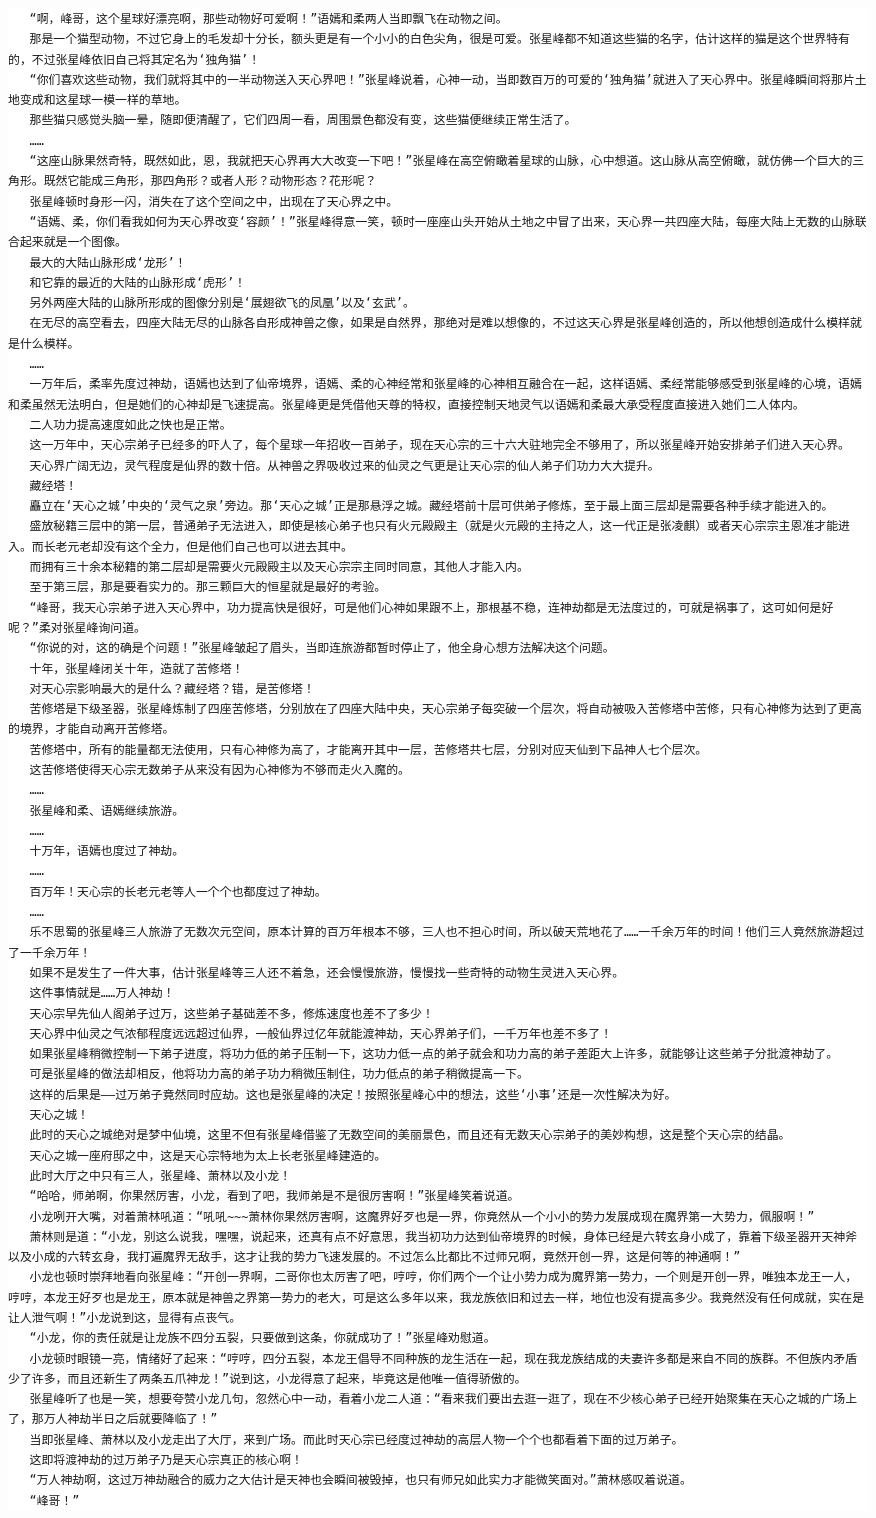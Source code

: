        “啊，峰哥，这个星球好漂亮啊，那些动物好可爱啊！”语嫣和柔两人当即飘飞在动物之间。
       那是一个猫型动物，不过它身上的毛发却十分长，额头更是有一个小小的白色尖角，很是可爱。张星峰都不知道这些猫的名字，估计这样的猫是这个世界特有的，不过张星峰依旧自己将其定名为‘独角猫’！
       “你们喜欢这些动物，我们就将其中的一半动物送入天心界吧！”张星峰说着，心神一动，当即数百万的可爱的‘独角猫’就进入了天心界中。张星峰瞬间将那片土地变成和这星球一模一样的草地。
       那些猫只感觉头脑一晕，随即便清醒了，它们四周一看，周围景色都没有变，这些猫便继续正常生活了。
       ……
       “这座山脉果然奇特，既然如此，恩，我就把天心界再大大改变一下吧！”张星峰在高空俯瞰着星球的山脉，心中想道。这山脉从高空俯瞰，就仿佛一个巨大的三角形。既然它能成三角形，那四角形？或者人形？动物形态？花形呢？
       张星峰顿时身形一闪，消失在了这个空间之中，出现在了天心界之中。
       “语嫣、柔，你们看我如何为天心界改变‘容颜’！”张星峰得意一笑，顿时一座座山头开始从土地之中冒了出来，天心界一共四座大陆，每座大陆上无数的山脉联合起来就是一个图像。
       最大的大陆山脉形成‘龙形’！
       和它靠的最近的大陆的山脉形成‘虎形’！
       另外两座大陆的山脉所形成的图像分别是‘展翅欲飞的凤凰’以及‘玄武’。
       在无尽的高空看去，四座大陆无尽的山脉各自形成神兽之像，如果是自然界，那绝对是难以想像的，不过这天心界是张星峰创造的，所以他想创造成什么模样就是什么模样。
       ……
       一万年后，柔率先度过神劫，语嫣也达到了仙帝境界，语嫣、柔的心神经常和张星峰的心神相互融合在一起，这样语嫣、柔经常能够感受到张星峰的心境，语嫣和柔虽然无法明白，但是她们的心神却是飞速提高。张星峰更是凭借他天尊的特权，直接控制天地灵气以语嫣和柔最大承受程度直接进入她们二人体内。
       二人功力提高速度如此之快也是正常。
       这一万年中，天心宗弟子已经多的吓人了，每个星球一年招收一百弟子，现在天心宗的三十六大驻地完全不够用了，所以张星峰开始安排弟子们进入天心界。
       天心界广阔无边，灵气程度是仙界的数十倍。从神兽之界吸收过来的仙灵之气更是让天心宗的仙人弟子们功力大大提升。
       藏经塔！
       矗立在‘天心之城’中央的‘灵气之泉’旁边。那‘天心之城’正是那悬浮之城。藏经塔前十层可供弟子修炼，至于最上面三层却是需要各种手续才能进入的。
       盛放秘籍三层中的第一层，普通弟子无法进入，即使是核心弟子也只有火元殿殿主（就是火元殿的主持之人，这一代正是张凌麒）或者天心宗宗主恩准才能进入。而长老元老却没有这个全力，但是他们自己也可以进去其中。
       而拥有三十余本秘籍的第二层却是需要火元殿殿主以及天心宗宗主同时同意，其他人才能入内。
       至于第三层，那是要看实力的。那三颗巨大的恒星就是最好的考验。
       “峰哥，我天心宗弟子进入天心界中，功力提高快是很好，可是他们心神如果跟不上，那根基不稳，连神劫都是无法度过的，可就是祸事了，这可如何是好呢？”柔对张星峰询问道。
       “你说的对，这的确是个问题！”张星峰皱起了眉头，当即连旅游都暂时停止了，他全身心想方法解决这个问题。
       十年，张星峰闭关十年，造就了苦修塔！
       对天心宗影响最大的是什么？藏经塔？错，是苦修塔！
       苦修塔是下级圣器，张星峰炼制了四座苦修塔，分别放在了四座大陆中央，天心宗弟子每突破一个层次，将自动被吸入苦修塔中苦修，只有心神修为达到了更高的境界，才能自动离开苦修塔。
       苦修塔中，所有的能量都无法使用，只有心神修为高了，才能离开其中一层，苦修塔共七层，分别对应天仙到下品神人七个层次。
       这苦修塔使得天心宗无数弟子从来没有因为心神修为不够而走火入魔的。
       ……
       张星峰和柔、语嫣继续旅游。
       ……
       十万年，语嫣也度过了神劫。
       ……
       百万年！天心宗的长老元老等人一个个也都度过了神劫。
       ……
       乐不思蜀的张星峰三人旅游了无数次元空间，原本计算的百万年根本不够，三人也不担心时间，所以破天荒地花了……一千余万年的时间！他们三人竟然旅游超过了一千余万年！
       如果不是发生了一件大事，估计张星峰等三人还不着急，还会慢慢旅游，慢慢找一些奇特的动物生灵进入天心界。
       这件事情就是……万人神劫！
       天心宗早先仙人阁弟子过万，这些弟子基础差不多，修炼速度也差不了多少！
       天心界中仙灵之气浓郁程度远远超过仙界，一般仙界过亿年就能渡神劫，天心界弟子们，一千万年也差不多了！
       如果张星峰稍微控制一下弟子进度，将功力低的弟子压制一下，这功力低一点的弟子就会和功力高的弟子差距大上许多，就能够让这些弟子分批渡神劫了。
       可是张星峰的做法却相反，他将功力高的弟子功力稍微压制住，功力低点的弟子稍微提高一下。
       这样的后果是——过万弟子竟然同时应劫。这也是张星峰的决定！按照张星峰心中的想法，这些‘小事’还是一次性解决为好。
       天心之城！
       此时的天心之城绝对是梦中仙境，这里不但有张星峰借鉴了无数空间的美丽景色，而且还有无数天心宗弟子的美妙构想，这是整个天心宗的结晶。
       天心之城一座府邸之中，这是天心宗特地为太上长老张星峰建造的。
       此时大厅之中只有三人，张星峰、萧林以及小龙！
       “哈哈，师弟啊，你果然厉害，小龙，看到了吧，我师弟是不是很厉害啊！”张星峰笑着说道。
       小龙咧开大嘴，对着萧林吼道：“吼吼~~~萧林你果然厉害啊，这魔界好歹也是一界，你竟然从一个小小的势力发展成现在魔界第一大势力，佩服啊！”
       萧林则是道：“小龙，别这么说我，嘿嘿，说起来，还真有点不好意思，我当初功力达到仙帝境界的时候，身体已经是六转玄身小成了，靠着下级圣器开天神斧以及小成的六转玄身，我打遍魔界无敌手，这才让我的势力飞速发展的。不过怎么比都比不过师兄啊，竟然开创一界，这是何等的神通啊！”
       小龙也顿时崇拜地看向张星峰：“开创一界啊，二哥你也太厉害了吧，哼哼，你们两个一个让小势力成为魔界第一势力，一个则是开创一界，唯独本龙王一人，哼哼，本龙王好歹也是龙王，原本就是神兽之界第一势力的老大，可是这么多年以来，我龙族依旧和过去一样，地位也没有提高多少。我竟然没有任何成就，实在是让人泄气啊！”小龙说到这，显得有点丧气。
       “小龙，你的责任就是让龙族不四分五裂，只要做到这条，你就成功了！”张星峰劝慰道。
       小龙顿时眼镜一亮，情绪好了起来：“哼哼，四分五裂，本龙王倡导不同种族的龙生活在一起，现在我龙族结成的夫妻许多都是来自不同的族群。不但族内矛盾少了许多，而且还新生了两条五爪神龙！”说到这，小龙得意了起来，毕竟这是他唯一值得骄傲的。
       张星峰听了也是一笑，想要夸赞小龙几句，忽然心中一动，看着小龙二人道：“看来我们要出去逛一逛了，现在不少核心弟子已经开始聚集在天心之城的广场上了，那万人神劫半日之后就要降临了！”
       当即张星峰、萧林以及小龙走出了大厅，来到广场。而此时天心宗已经度过神劫的高层人物一个个也都看着下面的过万弟子。
       这即将渡神劫的过万弟子乃是天心宗真正的核心啊！
       “万人神劫啊，这过万神劫融合的威力之大估计是天神也会瞬间被毁掉，也只有师兄如此实力才能微笑面对。”萧林感叹着说道。
       “峰哥！”